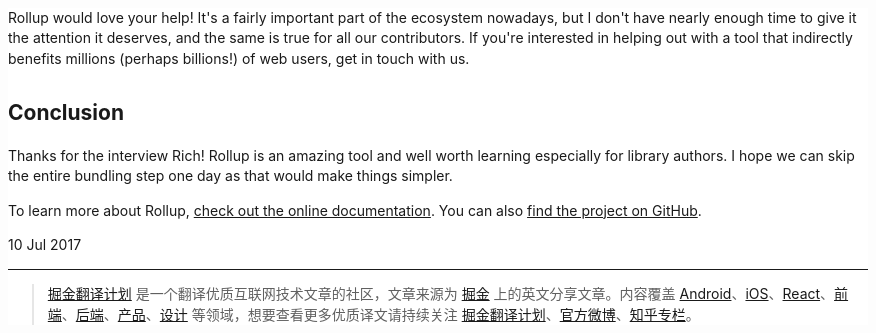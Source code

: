 Rollup would love your help! It's a fairly important part of the ecosystem nowadays, but I don't have nearly enough time to give it the attention it deserves, and the same is true for all our contributors. If you're interested in helping out with a tool that indirectly benefits millions (perhaps billions!) of web users, get in touch with us.

## Conclusion

Thanks for the interview Rich! Rollup is an amazing tool and well worth learning especially for library authors. I hope we can skip the entire bundling step one day as that would make things simpler.

To learn more about Rollup, [check out the online documentation](https://rollupjs.org/). You can also [find the project on GitHub](https://github.com/rollup/rollup).

10 Jul 2017


---

> [掘金翻译计划](https://github.com/xitu/gold-miner) 是一个翻译优质互联网技术文章的社区，文章来源为 [掘金](https://juejin.im) 上的英文分享文章。内容覆盖 [Android](https://github.com/xitu/gold-miner#android)、[iOS](https://github.com/xitu/gold-miner#ios)、[React](https://github.com/xitu/gold-miner#react)、[前端](https://github.com/xitu/gold-miner#前端)、[后端](https://github.com/xitu/gold-miner#后端)、[产品](https://github.com/xitu/gold-miner#产品)、[设计](https://github.com/xitu/gold-miner#设计) 等领域，想要查看更多优质译文请持续关注 [掘金翻译计划](https://github.com/xitu/gold-miner)、[官方微博](http://weibo.com/juejinfanyi)、[知乎专栏](https://zhuanlan.zhihu.com/juejinfanyi)。
